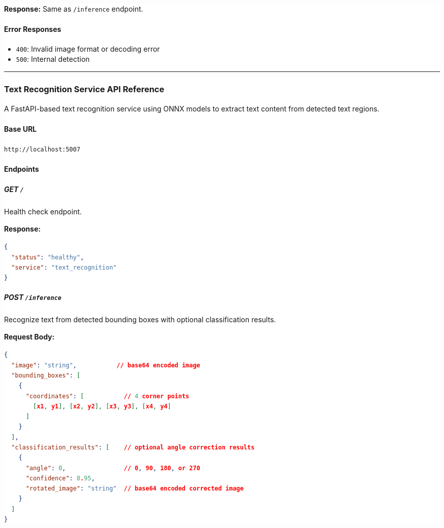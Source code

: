 **Response:**
Same as `/inference` endpoint.

#### Error Responses
- `400`: Invalid image format or decoding error
- `500`: Internal detection

---

### Text Recognition Service API Reference

A FastAPI-based text recognition service using ONNX models to extract text content from detected text regions.

#### Base URL
`http://localhost:5007`

#### Endpoints

##### GET `/`
Health check endpoint.

**Response:**
```json
{
  "status": "healthy",
  "service": "text_recognition"
}
```

##### POST `/inference`
Recognize text from detected bounding boxes with optional classification results.

**Request Body:**
```json
{
  "image": "string",           // base64 encoded image
  "bounding_boxes": [
    {
      "coordinates": [           // 4 corner points
        [x1, y1], [x2, y2], [x3, y3], [x4, y4]
      ]
    }
  ],
  "classification_results": [    // optional angle correction results
    {
      "angle": 0,                // 0, 90, 180, or 270
      "confidence": 0.95,
      "rotated_image": "string"  // base64 encoded corrected image
    }
  ]
}
```
